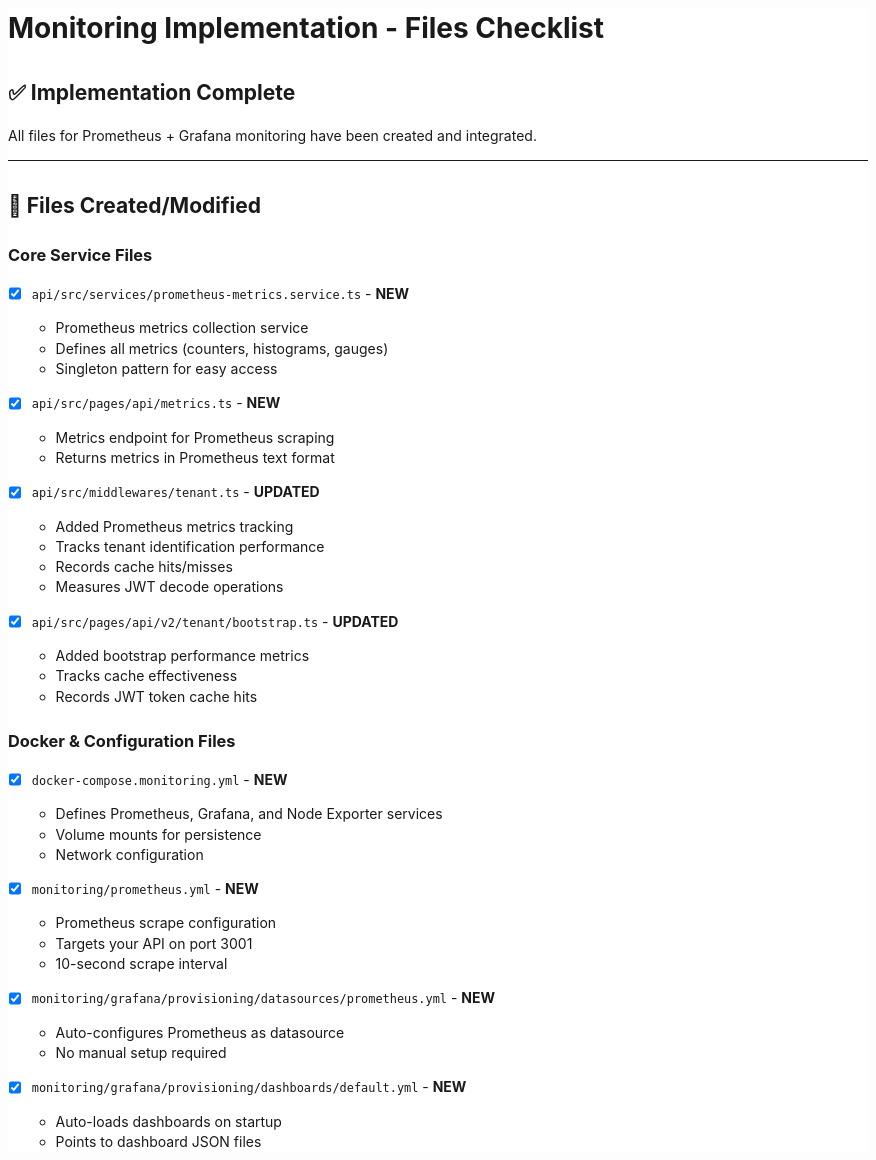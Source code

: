 # Monitoring Implementation - Files Checklist

## ✅ Implementation Complete

All files for Prometheus + Grafana monitoring have been created and integrated.

---

## 📁 Files Created/Modified

### Core Service Files

- [x] `api/src/services/prometheus-metrics.service.ts` - **NEW**
  - Prometheus metrics collection service
  - Defines all metrics (counters, histograms, gauges)
  - Singleton pattern for easy access

- [x] `api/src/pages/api/metrics.ts` - **NEW**
  - Metrics endpoint for Prometheus scraping
  - Returns metrics in Prometheus text format

- [x] `api/src/middlewares/tenant.ts` - **UPDATED**
  - Added Prometheus metrics tracking
  - Tracks tenant identification performance
  - Records cache hits/misses
  - Measures JWT decode operations

- [x] `api/src/pages/api/v2/tenant/bootstrap.ts` - **UPDATED**
  - Added bootstrap performance metrics
  - Tracks cache effectiveness
  - Records JWT token cache hits

### Docker & Configuration Files

- [x] `docker-compose.monitoring.yml` - **NEW**
  - Defines Prometheus, Grafana, and Node Exporter services
  - Volume mounts for persistence
  - Network configuration

- [x] `monitoring/prometheus.yml` - **NEW**
  - Prometheus scrape configuration
  - Targets your API on port 3001
  - 10-second scrape interval

- [x] `monitoring/grafana/provisioning/datasources/prometheus.yml` - **NEW**
  - Auto-configures Prometheus as datasource
  - No manual setup required

- [x] `monitoring/grafana/provisioning/dashboards/default.yml` - **NEW**
  - Auto-loads dashboards on startup
  - Points to dashboard JSON files
